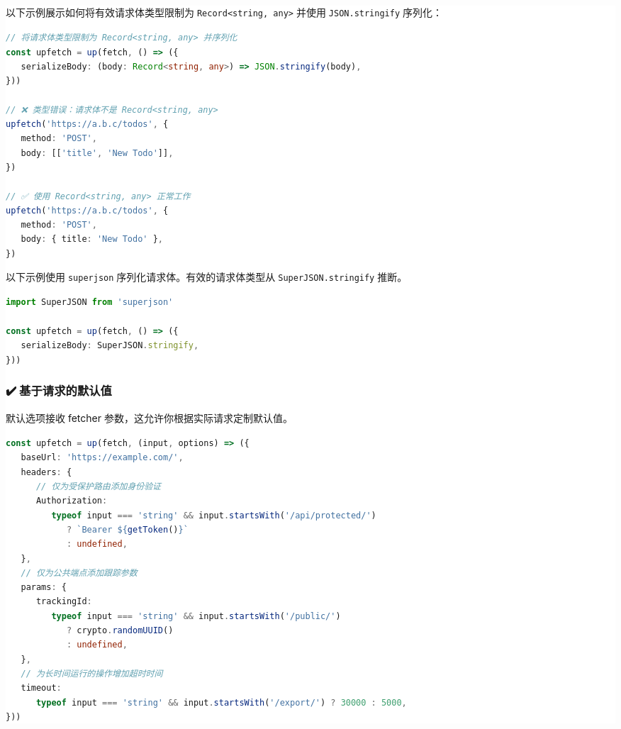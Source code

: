 以下示例展示如何将有效请求体类型限制为 `Record<string, any>` 并使用 `JSON.stringify` 序列化：

```ts
// 将请求体类型限制为 Record<string, any> 并序列化
const upfetch = up(fetch, () => ({
   serializeBody: (body: Record<string, any>) => JSON.stringify(body),
}))

// ❌ 类型错误：请求体不是 Record<string, any>
upfetch('https://a.b.c/todos', {
   method: 'POST',
   body: [['title', 'New Todo']],
})

// ✅ 使用 Record<string, any> 正常工作
upfetch('https://a.b.c/todos', {
   method: 'POST',
   body: { title: 'New Todo' },
})
```

以下示例使用 `superjson` 序列化请求体。有效的请求体类型从 `SuperJSON.stringify` 推断。

```ts
import SuperJSON from 'superjson'

const upfetch = up(fetch, () => ({
   serializeBody: SuperJSON.stringify,
}))
```

### ✔️ 基于请求的默认值

默认选项接收 fetcher 参数，这允许你根据实际请求定制默认值。

```ts
const upfetch = up(fetch, (input, options) => ({
   baseUrl: 'https://example.com/',
   headers: {
      // 仅为受保护路由添加身份验证
      Authorization:
         typeof input === 'string' && input.startsWith('/api/protected/')
            ? `Bearer ${getToken()}`
            : undefined,
   },
   // 仅为公共端点添加跟踪参数
   params: {
      trackingId:
         typeof input === 'string' && input.startsWith('/public/')
            ? crypto.randomUUID()
            : undefined,
   },
   // 为长时间运行的操作增加超时时间
   timeout:
      typeof input === 'string' && input.startsWith('/export/') ? 30000 : 5000,
}))
```


[bsky-badge]: https://img.shields.io/badge/Bluesky-0085ff?logo=bluesky&logoColor=fff
[bsky-link]: https://bsky.app/intent/compose?text=https%3A%2F%2Fgithub.com%2FL-Blondy%2Fup-fetch
[tweet-badge]: https://img.shields.io/badge/Twitter-0f1419?logo=x&logoColor=fff
[tweet-link]: https://twitter.com/intent/tweet?text=https%3A%2F%2Fgithub.com%2FL-Blondy%2Fup-fetch
[zod]: https://zod.dev/
[valibot]: https://valibot.dev/
[arktype]: https://arktype.dev/
[standard-schema]: https://github.com/standard-schema/standard-schema
[standard-schema-libs]: https://github.com/standard-schema/standard-schema?tab=readme-ov-file#what-schema-libraries-implement-the-spec
[api-reference]: #️-api-参考
[comparison]: https://github.com/L-Blondy/up-fetch/blob/master/COMPARISON.md
